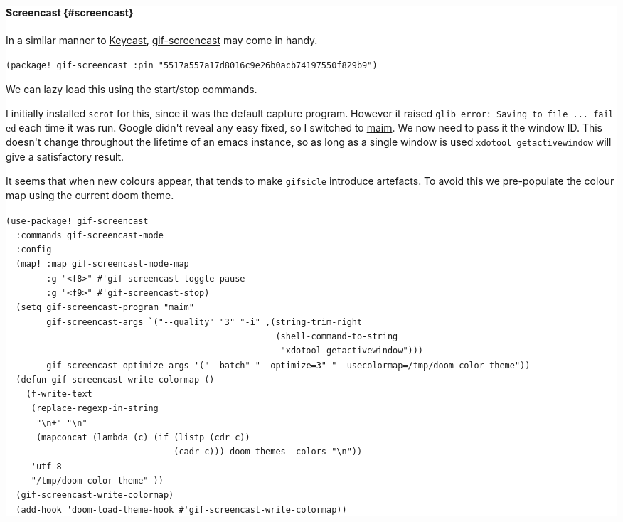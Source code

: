 ```emacs-lisp
```

</div>

<div class="outline-3 jvc">

#### Screencast {#screencast}

In a similar manner to [Keycast](#keycast), [gif-screencast](https://gitlab.com/ambrevar/emacs-gif-screencast) may come in handy.

```emacs-lisp
(package! gif-screencast :pin "5517a557a17d8016c9e26b0acb74197550f829b9")
```

We can lazy load this using the start/stop commands.

I initially installed `scrot` for this, since it was the default capture program.
However it raised `glib error: Saving to file ... failed` each time it was run.
Google didn't reveal any easy fixed, so I switched to [maim](https://github.com/naelstrof/maim). We now need to pass
it the window ID. This doesn't change throughout the lifetime of an emacs
instance, so as long as a single window is used `xdotool getactivewindow` will
give a satisfactory result.

It seems that when new colours appear, that tends to make `gifsicle` introduce
artefacts. To avoid this we pre-populate the colour map using the current doom
theme.

```emacs-lisp
(use-package! gif-screencast
  :commands gif-screencast-mode
  :config
  (map! :map gif-screencast-mode-map
        :g "<f8>" #'gif-screencast-toggle-pause
        :g "<f9>" #'gif-screencast-stop)
  (setq gif-screencast-program "maim"
        gif-screencast-args `("--quality" "3" "-i" ,(string-trim-right
                                                     (shell-command-to-string
                                                      "xdotool getactivewindow")))
        gif-screencast-optimize-args '("--batch" "--optimize=3" "--usecolormap=/tmp/doom-color-theme"))
  (defun gif-screencast-write-colormap ()
    (f-write-text
     (replace-regexp-in-string
      "\n+" "\n"
      (mapconcat (lambda (c) (if (listp (cdr c))
                                 (cadr c))) doom-themes--colors "\n"))
     'utf-8
     "/tmp/doom-color-theme" ))
  (gif-screencast-write-colormap)
  (add-hook 'doom-load-theme-hook #'gif-screencast-write-colormap))
```

</div>
